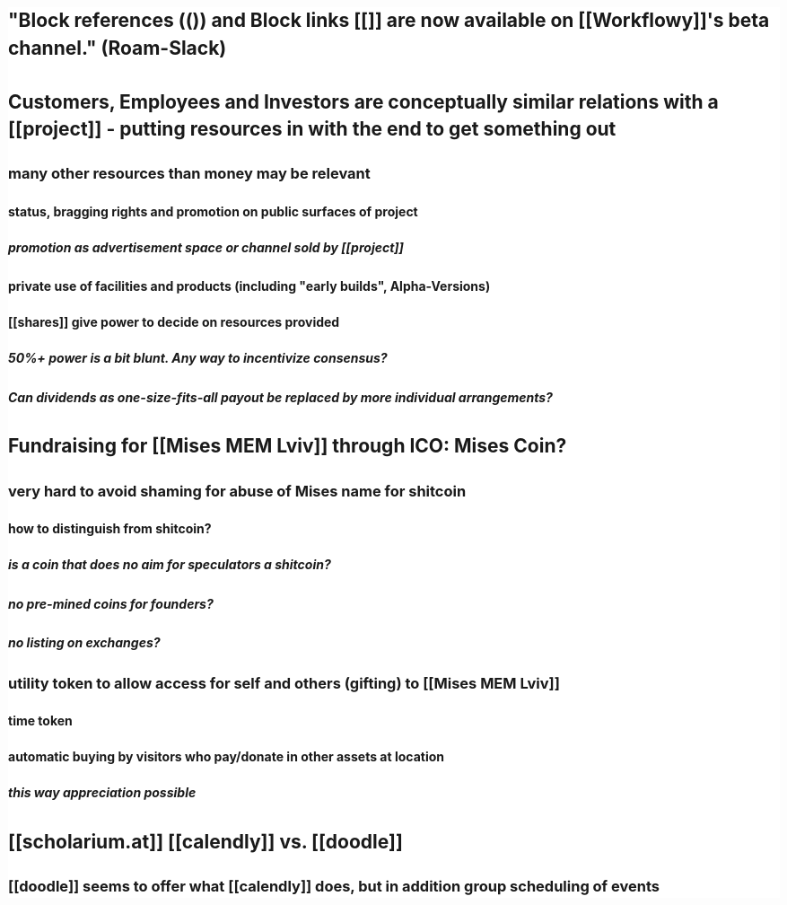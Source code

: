 ## "Block references (()) and Block links [[]] are now available on [[Workflowy]]'s beta channel." (Roam-Slack)

## Customers, Employees and Investors are conceptually similar relations with a [[project]] - putting resources in with the end to get something out
### many other resources than money may be relevant
#### status, bragging rights and promotion on public surfaces of project
##### promotion as advertisement space or channel sold by [[project]]

#### private use of facilities and products (including "early builds", Alpha-Versions)

#### [[shares]] give power to decide on resources provided
##### 50%+ power is a bit blunt. Any way to incentivize consensus?

##### Can dividends as one-size-fits-all payout be replaced by more individual arrangements?

## Fundraising for [[Mises MEM Lviv]] through ICO: Mises Coin?
### very hard to avoid shaming for abuse of Mises name for shitcoin
#### how to distinguish from shitcoin?
##### is a coin that does no aim for speculators a shitcoin?

##### no pre-mined coins for founders?

##### no listing on exchanges?

### utility token to allow access for self and others (gifting) to [[Mises MEM Lviv]]
#### time token

#### automatic buying by visitors who pay/donate in other assets at location
##### this way appreciation possible

## [[scholarium.at]] [[calendly]] vs. [[doodle]]
### [[doodle]] seems to offer what [[calendly]] does, but in addition group scheduling of events
